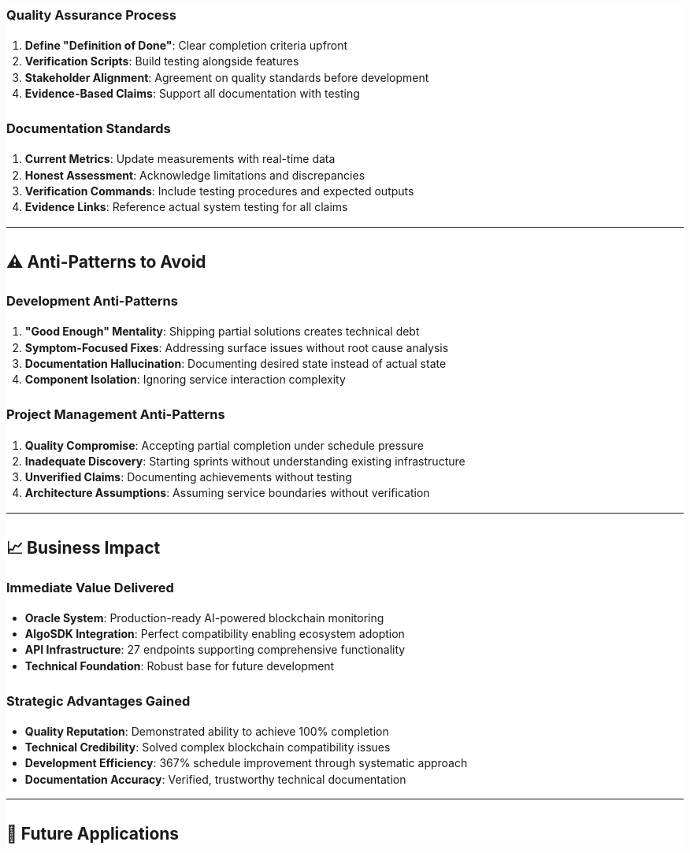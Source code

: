 ### **Quality Assurance Process**
1. **Define "Definition of Done"**: Clear completion criteria upfront
2. **Verification Scripts**: Build testing alongside features
3. **Stakeholder Alignment**: Agreement on quality standards before development
4. **Evidence-Based Claims**: Support all documentation with testing

### **Documentation Standards**
1. **Current Metrics**: Update measurements with real-time data
2. **Honest Assessment**: Acknowledge limitations and discrepancies
3. **Verification Commands**: Include testing procedures and expected outputs
4. **Evidence Links**: Reference actual system testing for all claims

---

## ⚠️ **Anti-Patterns to Avoid**

### **Development Anti-Patterns**
1. **"Good Enough" Mentality**: Shipping partial solutions creates technical debt
2. **Symptom-Focused Fixes**: Addressing surface issues without root cause analysis
3. **Documentation Hallucination**: Documenting desired state instead of actual state
4. **Component Isolation**: Ignoring service interaction complexity

### **Project Management Anti-Patterns**
1. **Quality Compromise**: Accepting partial completion under schedule pressure
2. **Inadequate Discovery**: Starting sprints without understanding existing infrastructure
3. **Unverified Claims**: Documenting achievements without testing
4. **Architecture Assumptions**: Assuming service boundaries without verification

---

## 📈 **Business Impact**

### **Immediate Value Delivered**
- **Oracle System**: Production-ready AI-powered blockchain monitoring
- **AlgoSDK Integration**: Perfect compatibility enabling ecosystem adoption
- **API Infrastructure**: 27 endpoints supporting comprehensive functionality
- **Technical Foundation**: Robust base for future development

### **Strategic Advantages Gained**
- **Quality Reputation**: Demonstrated ability to achieve 100% completion
- **Technical Credibility**: Solved complex blockchain compatibility issues
- **Development Efficiency**: 367% schedule improvement through systematic approach
- **Documentation Accuracy**: Verified, trustworthy technical documentation

---

## 🔮 **Future Applications**
